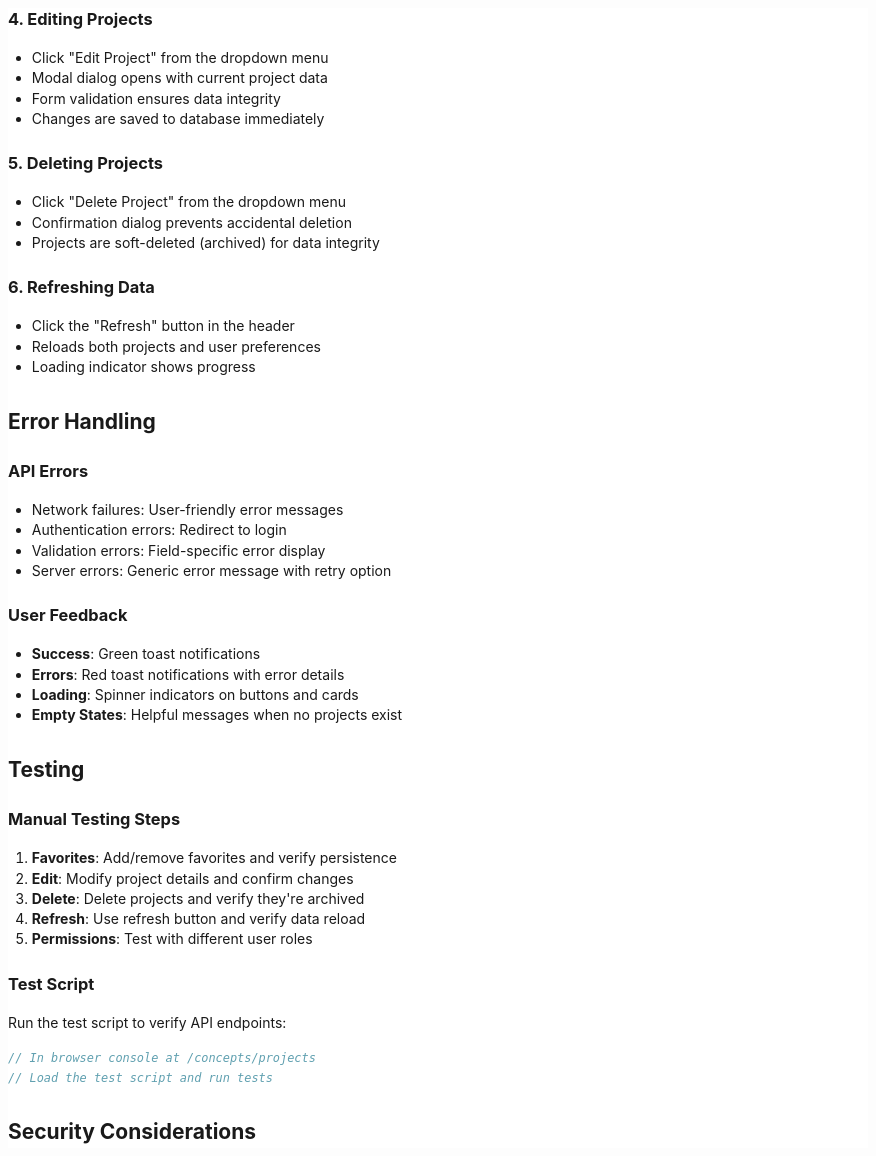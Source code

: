 ### 4. Editing Projects
- Click "Edit Project" from the dropdown menu
- Modal dialog opens with current project data
- Form validation ensures data integrity
- Changes are saved to database immediately

### 5. Deleting Projects
- Click "Delete Project" from the dropdown menu
- Confirmation dialog prevents accidental deletion
- Projects are soft-deleted (archived) for data integrity

### 6. Refreshing Data
- Click the "Refresh" button in the header
- Reloads both projects and user preferences
- Loading indicator shows progress

## Error Handling

### API Errors
- Network failures: User-friendly error messages
- Authentication errors: Redirect to login
- Validation errors: Field-specific error display
- Server errors: Generic error message with retry option

### User Feedback
- **Success**: Green toast notifications
- **Errors**: Red toast notifications with error details
- **Loading**: Spinner indicators on buttons and cards
- **Empty States**: Helpful messages when no projects exist

## Testing

### Manual Testing Steps
1. **Favorites**: Add/remove favorites and verify persistence
2. **Edit**: Modify project details and confirm changes
3. **Delete**: Delete projects and verify they're archived
4. **Refresh**: Use refresh button and verify data reload
5. **Permissions**: Test with different user roles

### Test Script
Run the test script to verify API endpoints:
```javascript
// In browser console at /concepts/projects
// Load the test script and run tests
```

## Security Considerations
